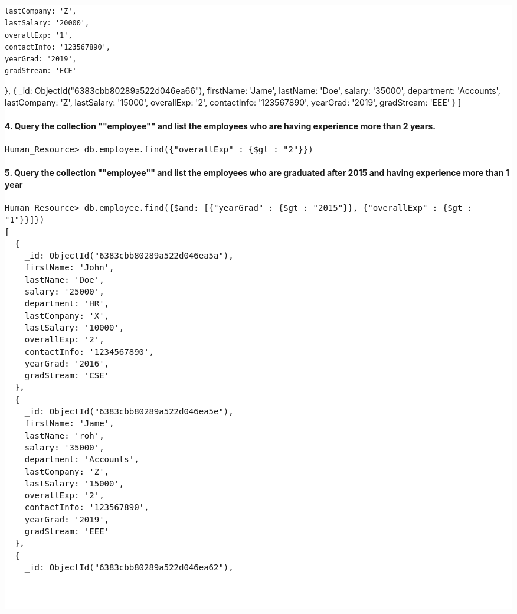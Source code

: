     lastCompany: 'Z',
    lastSalary: '20000',
    overallExp: '1',
    contactInfo: '123567890',
    yearGrad: '2019',
    gradStream: 'ECE'
  },
  {
    _id: ObjectId("6383cbb80289a522d046ea66"),
    firstName: 'Jame',
    lastName: 'Doe',
    salary: '35000',
    department: 'Accounts',
    lastCompany: 'Z',
    lastSalary: '15000',
    overallExp: '2',
    contactInfo: '123567890',
    yearGrad: '2019',
    gradStream: 'EEE'
  }
]
</pre>

#### 4. Query the collection ""employee"" and list the employees who are having experience more than 2 years.
<pre>
Human_Resource> db.employee.find({"overallExp" : {$gt : "2"}})
</pre>

#### 5. Query the collection ""employee"" and list the employees who are graduated after 2015 and having experience more than 1 year 
<pre>
Human_Resource> db.employee.find({$and: [{"yearGrad" : {$gt : "2015"}}, {"overallExp" : {$gt : "1"}}]})
[
  {
    _id: ObjectId("6383cbb80289a522d046ea5a"),
    firstName: 'John',
    lastName: 'Doe',
    salary: '25000',
    department: 'HR',
    lastCompany: 'X',
    lastSalary: '10000',
    overallExp: '2',
    contactInfo: '1234567890',
    yearGrad: '2016',
    gradStream: 'CSE'
  },
  {
    _id: ObjectId("6383cbb80289a522d046ea5e"),
    firstName: 'Jame',
    lastName: 'roh',
    salary: '35000',
    department: 'Accounts',
    lastCompany: 'Z',
    lastSalary: '15000',
    overallExp: '2',
    contactInfo: '123567890',
    yearGrad: '2019',
    gradStream: 'EEE'
  },
  {
    _id: ObjectId("6383cbb80289a522d046ea62"),
